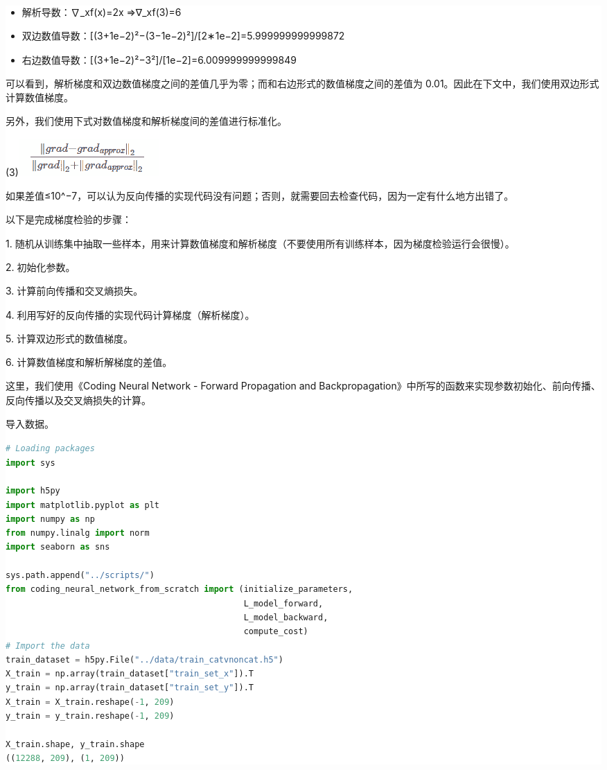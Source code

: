 *   解析导数：∇_xf(x)=2x ⇒∇_xf(3)=6

*   双边数值导数：[(3+1e−2)²−(3−1e−2)²]/[2∗1e−2]=5.999999999999872

*   右边数值导数：[(3+1e−2)²−3²]/[1e−2]=6.009999999999849

可以看到，解析梯度和双边数值梯度之间的差值几乎为零；而和右边形式的数值梯度之间的差值为 0.01。因此在下文中，我们使用双边形式计算数值梯度。

另外，我们使用下式对数值梯度和解析梯度间的差值进行标准化。

(3)![](img/a91d5783f90646a7208b4486f6a52d16-fs8.png)

如果差值≤10^−7，可以认为反向传播的实现代码没有问题；否则，就需要回去检查代码，因为一定有什么地方出错了。

以下是完成梯度检验的步骤：

1\. 随机从训练集中抽取一些样本，用来计算数值梯度和解析梯度（不要使用所有训练样本，因为梯度检验运行会很慢）。

2\. 初始化参数。

3\. 计算前向传播和交叉熵损失。

4\. 利用写好的反向传播的实现代码计算梯度（解析梯度）。

5\. 计算双边形式的数值梯度。

6\. 计算数值梯度和解析解梯度的差值。

这里，我们使用《Coding Neural Network - Forward Propagation and Backpropagation》中所写的函数来实现参数初始化、前向传播、反向传播以及交叉熵损失的计算。

导入数据。

```py
# Loading packages
import sys

import h5py
import matplotlib.pyplot as plt
import numpy as np
from numpy.linalg import norm
import seaborn as sns

sys.path.append("../scripts/")
from coding_neural_network_from_scratch import (initialize_parameters,
                                                L_model_forward,
                                                L_model_backward,
                                                compute_cost)
# Import the data
train_dataset = h5py.File("../data/train_catvnoncat.h5")
X_train = np.array(train_dataset["train_set_x"]).T
y_train = np.array(train_dataset["train_set_y"]).T
X_train = X_train.reshape(-1, 209)
y_train = y_train.reshape(-1, 209)

X_train.shape, y_train.shape
((12288, 209), (1, 209)) 
```
